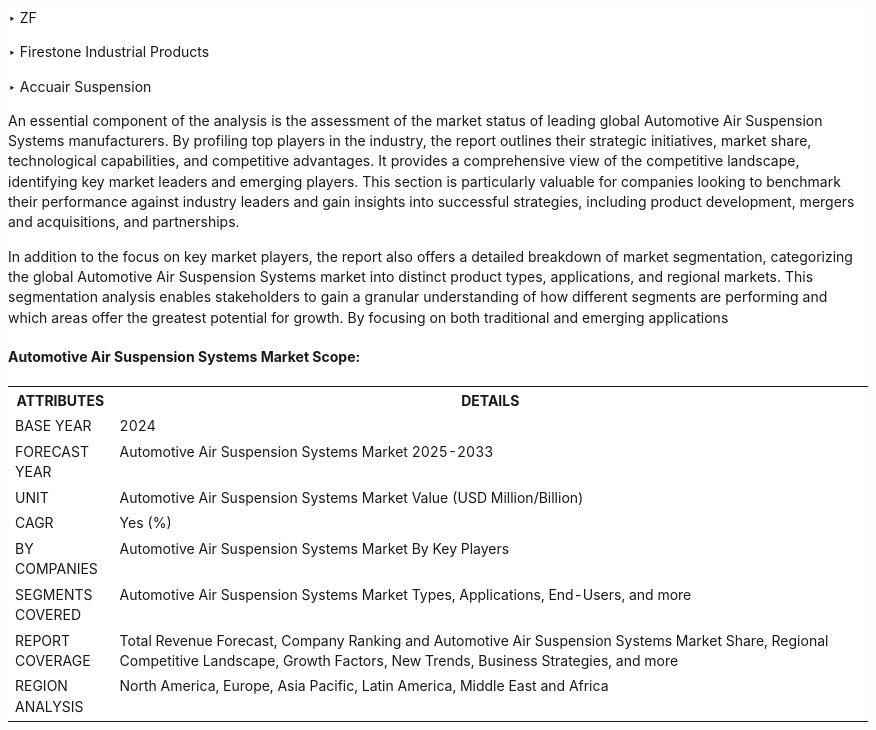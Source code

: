 ‣ ZF

‣ Firestone Industrial Products

‣ Accuair Suspension

An essential component of the analysis is the assessment of the market status of leading global Automotive Air Suspension Systems manufacturers. By profiling top players in the industry, the report outlines their strategic initiatives, market share, technological capabilities, and competitive advantages. It provides a comprehensive view of the competitive landscape, identifying key market leaders and emerging players. This section is particularly valuable for companies looking to benchmark their performance against industry leaders and gain insights into successful strategies, including product development, mergers and acquisitions, and partnerships.

In addition to the focus on key market players, the report also offers a detailed breakdown of market segmentation, categorizing the global Automotive Air Suspension Systems market into distinct product types, applications, and regional markets. This segmentation analysis enables stakeholders to gain a granular understanding of how different segments are performing and which areas offer the greatest potential for growth. By focusing on both traditional and emerging applications

<h4>Automotive Air Suspension Systems Market Scope:</h4>
<table>
<tr>
<th>ATTRIBUTES</th>
<th>DETAILS</th>
</tr>
<tr>
<td>BASE YEAR</td>
<td>2024</td>
</tr>
<tr>
<td>FORECAST YEAR</td>
<td>Automotive Air Suspension Systems Market 2025-2033</td>
</tr>
<tr>
<td>UNIT</td>
<td>Automotive Air Suspension Systems Market Value (USD Million/Billion)</td>
<tr>
<td>CAGR</td>
<td>Yes (%)</td>
</tr>
</tr>
<tr>
<td>BY COMPANIES</td>
<td>Automotive Air Suspension Systems Market By Key Players</td>
</tr>
<tr>
<td>SEGMENTS COVERED</td>
<td>Automotive Air Suspension Systems Market Types, Applications, End-Users, and more</td>
</tr>
<tr>
<td>REPORT COVERAGE</td>
<td>Total Revenue Forecast, Company Ranking and Automotive Air Suspension Systems Market Share, Regional Competitive Landscape, Growth Factors, New Trends, Business Strategies, and more</td>
</tr>
<tr>
<td>REGION ANALYSIS</td>
<td>North America, Europe, Asia Pacific, Latin America, Middle East and Africa</td>
</tr>
</table>
